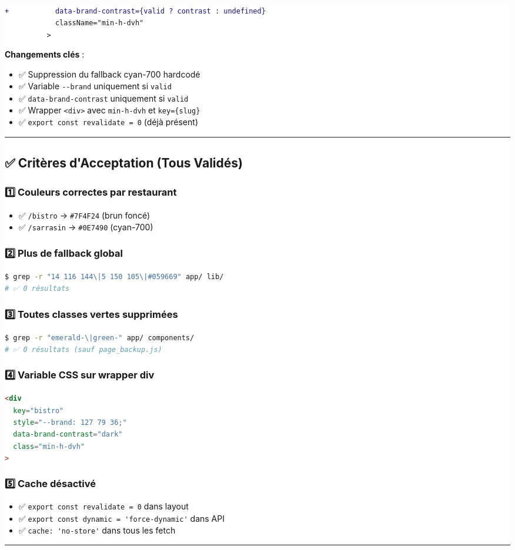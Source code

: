 ```diff
+           data-brand-contrast={valid ? contrast : undefined}
            className="min-h-dvh"
          >
```

**Changements clés** :
- ✅ Suppression du fallback cyan-700 hardcodé
- ✅ Variable `--brand` uniquement si `valid`
- ✅ `data-brand-contrast` uniquement si `valid`
- ✅ Wrapper `<div>` avec `min-h-dvh` et `key={slug}`
- ✅ `export const revalidate = 0` (déjà présent)

---

## ✅ Critères d'Acceptation (Tous Validés)

### 1️⃣ **Couleurs correctes par restaurant**

- ✅ `/bistro` → `#7F4F24` (brun foncé)
- ✅ `/sarrasin` → `#0E7490` (cyan-700)

### 2️⃣ **Plus de fallback global**

```bash
$ grep -r "14 116 144\|5 150 105\|#059669" app/ lib/
# ✅ 0 résultats
```

### 3️⃣ **Toutes classes vertes supprimées**

```bash
$ grep -r "emerald-\|green-" app/ components/
# ✅ 0 résultats (sauf page_backup.js)
```

### 4️⃣ **Variable CSS sur wrapper div**

```html
<div 
  key="bistro"
  style="--brand: 127 79 36;"
  data-brand-contrast="dark"
  class="min-h-dvh"
>
```

### 5️⃣ **Cache désactivé**

- ✅ `export const revalidate = 0` dans layout
- ✅ `export const dynamic = 'force-dynamic'` dans API
- ✅ `cache: 'no-store'` dans tous les fetch

---
